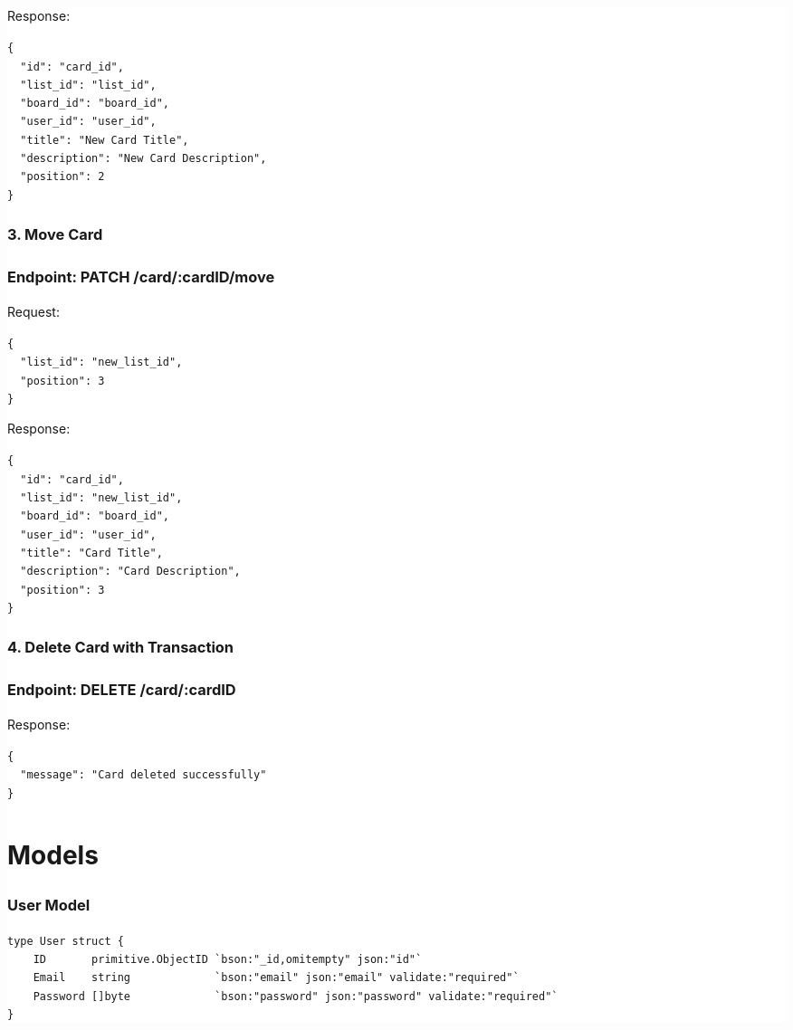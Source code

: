 Response:
```
{
  "id": "card_id",
  "list_id": "list_id",
  "board_id": "board_id",
  "user_id": "user_id",
  "title": "New Card Title",
  "description": "New Card Description",
  "position": 2
}
```

### 3. Move Card

### Endpoint: PATCH /card/:cardID/move

Request:
```
{
  "list_id": "new_list_id",
  "position": 3
}
```

Response:
```
{
  "id": "card_id",
  "list_id": "new_list_id",
  "board_id": "board_id",
  "user_id": "user_id",
  "title": "Card Title",
  "description": "Card Description",
  "position": 3
}
```

### 4. Delete Card with Transaction

### Endpoint: DELETE /card/:cardID

Response:
```
{
  "message": "Card deleted successfully"
}
```


# Models
### User Model
```
type User struct {
	ID       primitive.ObjectID `bson:"_id,omitempty" json:"id"`
	Email    string             `bson:"email" json:"email" validate:"required"`
	Password []byte             `bson:"password" json:"password" validate:"required"`
}
```
